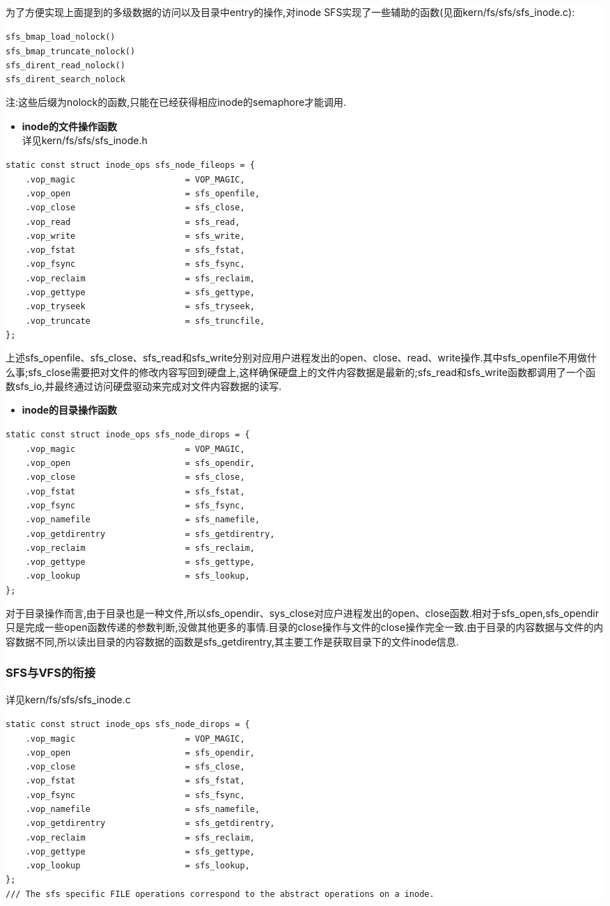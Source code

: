 为了方便实现上面提到的多级数据的访问以及目录中entry的操作,对inode SFS实现了一些辅助的函数(见面kern/fs/sfs/sfs_inode.c):
```
sfs_bmap_load_nolock()
sfs_bmap_truncate_nolock()
sfs_dirent_read_nolock()
sfs_dirent_search_nolock
```
注:这些后缀为nolock的函数,只能在已经获得相应inode的semaphore才能调用.

- **inode的文件操作函数**  
详见kern/fs/sfs/sfs_inode.h
```
static const struct inode_ops sfs_node_fileops = {
    .vop_magic                      = VOP_MAGIC,
    .vop_open                       = sfs_openfile,
    .vop_close                      = sfs_close,
    .vop_read                       = sfs_read,
    .vop_write                      = sfs_write,
    .vop_fstat                      = sfs_fstat,
    .vop_fsync                      = sfs_fsync,
    .vop_reclaim                    = sfs_reclaim,
    .vop_gettype                    = sfs_gettype,
    .vop_tryseek                    = sfs_tryseek,
    .vop_truncate                   = sfs_truncfile,
};

```
上述sfs_openfile、sfs_close、sfs_read和sfs_write分别对应用户进程发出的open、close、read、write操作.其中sfs_openfile不用做什么事;sfs_close需要把对文件的修改内容写回到硬盘上,这样确保硬盘上的文件内容数据是最新的;sfs_read和sfs_write函数都调用了一个函数sfs_io,并最终通过访问硬盘驱动来完成对文件内容数据的读写. 

- **inode的目录操作函数**  
```
static const struct inode_ops sfs_node_dirops = {
    .vop_magic                      = VOP_MAGIC,
    .vop_open                       = sfs_opendir,
    .vop_close                      = sfs_close,
    .vop_fstat                      = sfs_fstat,
    .vop_fsync                      = sfs_fsync,
    .vop_namefile                   = sfs_namefile,
    .vop_getdirentry                = sfs_getdirentry,
    .vop_reclaim                    = sfs_reclaim,
    .vop_gettype                    = sfs_gettype,
    .vop_lookup                     = sfs_lookup,
};
```
对于目录操作而言,由于目录也是一种文件,所以sfs_opendir、sys_close对应户进程发出的open、close函数.相对于sfs_open,sfs_opendir只是完成一些open函数传递的参数判断,没做其他更多的事情.目录的close操作与文件的close操作完全一致.由于目录的内容数据与文件的内容数据不同,所以读出目录的内容数据的函数是sfs_getdirentry,其主要工作是获取目录下的文件inode信息.

### SFS与VFS的衔接
详见kern/fs/sfs/sfs_inode.c
```
static const struct inode_ops sfs_node_dirops = {
    .vop_magic                      = VOP_MAGIC,
    .vop_open                       = sfs_opendir,
    .vop_close                      = sfs_close,
    .vop_fstat                      = sfs_fstat,
    .vop_fsync                      = sfs_fsync,
    .vop_namefile                   = sfs_namefile,
    .vop_getdirentry                = sfs_getdirentry,
    .vop_reclaim                    = sfs_reclaim,
    .vop_gettype                    = sfs_gettype,
    .vop_lookup                     = sfs_lookup,
};
/// The sfs specific FILE operations correspond to the abstract operations on a inode.
```